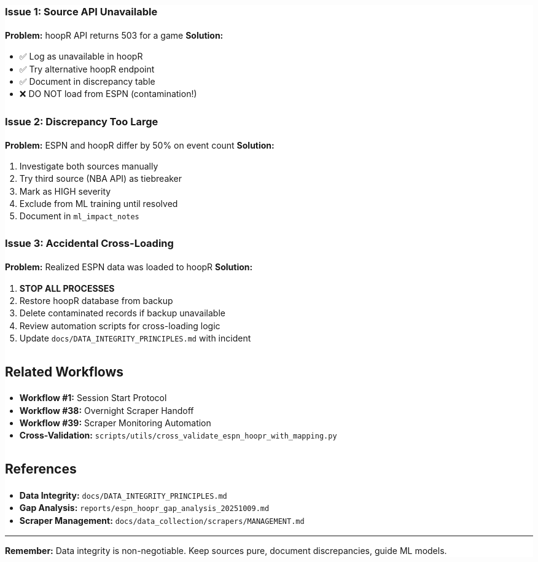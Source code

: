 ### Issue 1: Source API Unavailable
**Problem:** hoopR API returns 503 for a game
**Solution:**
- ✅ Log as unavailable in hoopR
- ✅ Try alternative hoopR endpoint
- ✅ Document in discrepancy table
- ❌ DO NOT load from ESPN (contamination!)

### Issue 2: Discrepancy Too Large
**Problem:** ESPN and hoopR differ by 50% on event count
**Solution:**
1. Investigate both sources manually
2. Try third source (NBA API) as tiebreaker
3. Mark as HIGH severity
4. Exclude from ML training until resolved
5. Document in `ml_impact_notes`

### Issue 3: Accidental Cross-Loading
**Problem:** Realized ESPN data was loaded to hoopR
**Solution:**
1. **STOP ALL PROCESSES**
2. Restore hoopR database from backup
3. Delete contaminated records if backup unavailable
4. Review automation scripts for cross-loading logic
5. Update `docs/DATA_INTEGRITY_PRINCIPLES.md` with incident

## Related Workflows

- **Workflow #1:** Session Start Protocol
- **Workflow #38:** Overnight Scraper Handoff
- **Workflow #39:** Scraper Monitoring Automation
- **Cross-Validation:** `scripts/utils/cross_validate_espn_hoopr_with_mapping.py`

## References

- **Data Integrity:** `docs/DATA_INTEGRITY_PRINCIPLES.md`
- **Gap Analysis:** `reports/espn_hoopr_gap_analysis_20251009.md`
- **Scraper Management:** `docs/data_collection/scrapers/MANAGEMENT.md`

---

**Remember:** Data integrity is non-negotiable. Keep sources pure, document discrepancies, guide ML models.
